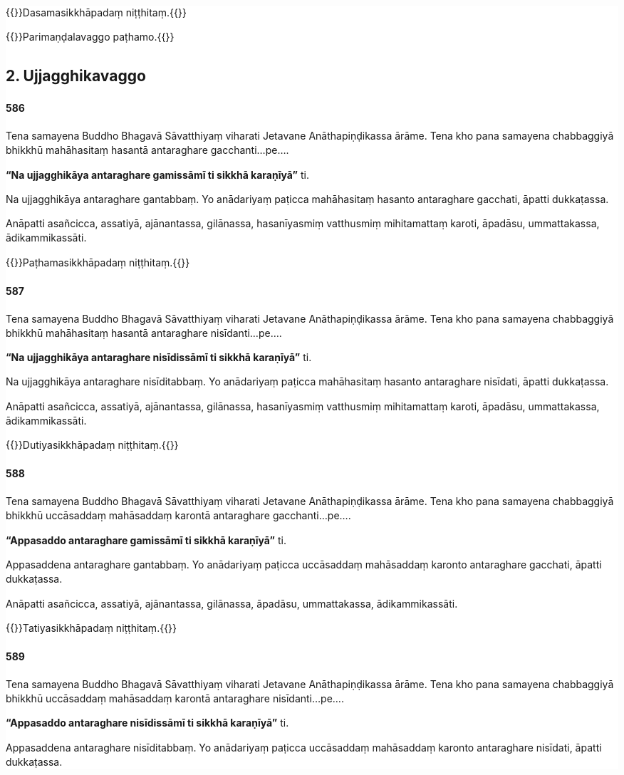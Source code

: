 {{<eop>}}Dasamasikkhāpadaṃ niṭṭhitaṃ.{{</eop>}}

{{<eop>}}Parimaṇḍalavaggo paṭhamo.{{</eop>}}

## 2. Ujjagghikavaggo

#### 586

Tena samayena Buddho Bhagavā Sāvatthiyaṃ viharati Jetavane Anāthapiṇḍikassa ārāme. Tena kho pana samayena chabbaggiyā bhikkhū mahāhasitaṃ hasantā antaraghare gacchanti…pe….

**“Na ujjagghikāya antaraghare gamissāmī ti sikkhā karaṇīyā”** ti.

Na ujjagghikāya antaraghare gantabbaṃ. Yo anādariyaṃ paṭicca mahāhasitaṃ hasanto antaraghare gacchati, āpatti dukkaṭassa.

Anāpatti asañcicca, assatiyā, ajānantassa, gilānassa, hasanīyasmiṃ vatthusmiṃ mihitamattaṃ karoti, āpadāsu, ummattakassa, ādikammikassāti.

{{<eop>}}Paṭhamasikkhāpadaṃ niṭṭhitaṃ.{{</eop>}}

#### 587

Tena samayena Buddho Bhagavā Sāvatthiyaṃ viharati Jetavane Anāthapiṇḍikassa ārāme. Tena kho pana samayena chabbaggiyā bhikkhū mahāhasitaṃ hasantā antaraghare nisīdanti…pe….

**“Na ujjagghikāya antaraghare nisīdissāmī ti sikkhā karaṇīyā”** ti.

Na ujjagghikāya antaraghare nisīditabbaṃ. Yo anādariyaṃ paṭicca mahāhasitaṃ hasanto antaraghare nisīdati, āpatti dukkaṭassa.

Anāpatti asañcicca, assatiyā, ajānantassa, gilānassa, hasanīyasmiṃ vatthusmiṃ mihitamattaṃ karoti, āpadāsu, ummattakassa, ādikammikassāti.

{{<eop>}}Dutiyasikkhāpadaṃ niṭṭhitaṃ.{{</eop>}}

#### 588

Tena samayena Buddho Bhagavā Sāvatthiyaṃ viharati Jetavane Anāthapiṇḍikassa ārāme. Tena kho pana samayena chabbaggiyā bhikkhū uccāsaddaṃ mahāsaddaṃ karontā antaraghare gacchanti…pe….

**“Appasaddo antaraghare gamissāmī ti sikkhā karaṇīyā”** ti.

Appasaddena antaraghare gantabbaṃ. Yo anādariyaṃ paṭicca uccāsaddaṃ mahāsaddaṃ karonto antaraghare gacchati, āpatti dukkaṭassa.

Anāpatti asañcicca, assatiyā, ajānantassa, gilānassa, āpadāsu, ummattakassa, ādikammikassāti.

{{<eop>}}Tatiyasikkhāpadaṃ niṭṭhitaṃ.{{</eop>}}

#### 589

Tena samayena Buddho Bhagavā Sāvatthiyaṃ viharati Jetavane Anāthapiṇḍikassa ārāme. Tena kho pana samayena chabbaggiyā bhikkhū uccāsaddaṃ mahāsaddaṃ karontā antaraghare nisīdanti…pe….

**“Appasaddo antaraghare nisīdissāmī ti sikkhā karaṇīyā”** ti.

Appasaddena antaraghare nisīditabbaṃ. Yo anādariyaṃ paṭicca uccāsaddaṃ mahāsaddaṃ karonto antaraghare nisīdati, āpatti dukkaṭassa.

